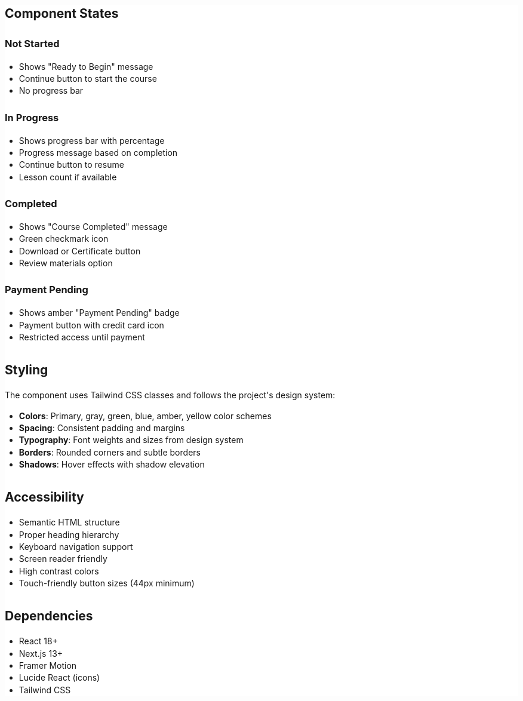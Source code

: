 ## Component States

### Not Started
- Shows "Ready to Begin" message
- Continue button to start the course
- No progress bar

### In Progress
- Shows progress bar with percentage
- Progress message based on completion
- Continue button to resume
- Lesson count if available

### Completed
- Shows "Course Completed" message
- Green checkmark icon
- Download or Certificate button
- Review materials option

### Payment Pending
- Shows amber "Payment Pending" badge
- Payment button with credit card icon
- Restricted access until payment

## Styling

The component uses Tailwind CSS classes and follows the project's design system:

- **Colors**: Primary, gray, green, blue, amber, yellow color schemes
- **Spacing**: Consistent padding and margins
- **Typography**: Font weights and sizes from design system
- **Borders**: Rounded corners and subtle borders
- **Shadows**: Hover effects with shadow elevation

## Accessibility

- Semantic HTML structure
- Proper heading hierarchy
- Keyboard navigation support
- Screen reader friendly
- High contrast colors
- Touch-friendly button sizes (44px minimum)

## Dependencies

- React 18+
- Next.js 13+
- Framer Motion
- Lucide React (icons)
- Tailwind CSS
